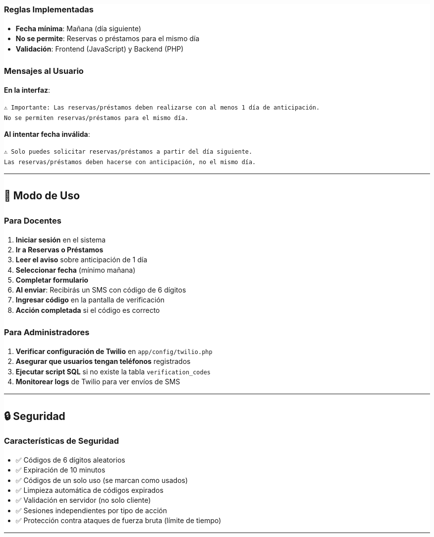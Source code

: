 ### Reglas Implementadas

- **Fecha mínima**: Mañana (día siguiente)
- **No se permite**: Reservas o préstamos para el mismo día
- **Validación**: Frontend (JavaScript) y Backend (PHP)

### Mensajes al Usuario

**En la interfaz**:
```
⚠️ Importante: Las reservas/préstamos deben realizarse con al menos 1 día de anticipación.
No se permiten reservas/préstamos para el mismo día.
```

**Al intentar fecha inválida**:
```
⚠️ Solo puedes solicitar reservas/préstamos a partir del día siguiente. 
Las reservas/préstamos deben hacerse con anticipación, no el mismo día.
```

---

## 🚀 Modo de Uso

### Para Docentes

1. **Iniciar sesión** en el sistema
2. **Ir a Reservas o Préstamos**
3. **Leer el aviso** sobre anticipación de 1 día
4. **Seleccionar fecha** (mínimo mañana)
5. **Completar formulario**
6. **Al enviar**: Recibirás un SMS con código de 6 dígitos
7. **Ingresar código** en la pantalla de verificación
8. **Acción completada** si el código es correcto

### Para Administradores

1. **Verificar configuración de Twilio** en `app/config/twilio.php`
2. **Asegurar que usuarios tengan teléfonos** registrados
3. **Ejecutar script SQL** si no existe la tabla `verification_codes`
4. **Monitorear logs** de Twilio para ver envíos de SMS

---

## 🔒 Seguridad

### Características de Seguridad

- ✅ Códigos de 6 dígitos aleatorios
- ✅ Expiración de 10 minutos
- ✅ Códigos de un solo uso (se marcan como usados)
- ✅ Limpieza automática de códigos expirados
- ✅ Validación en servidor (no solo cliente)
- ✅ Sesiones independientes por tipo de acción
- ✅ Protección contra ataques de fuerza bruta (límite de tiempo)

---